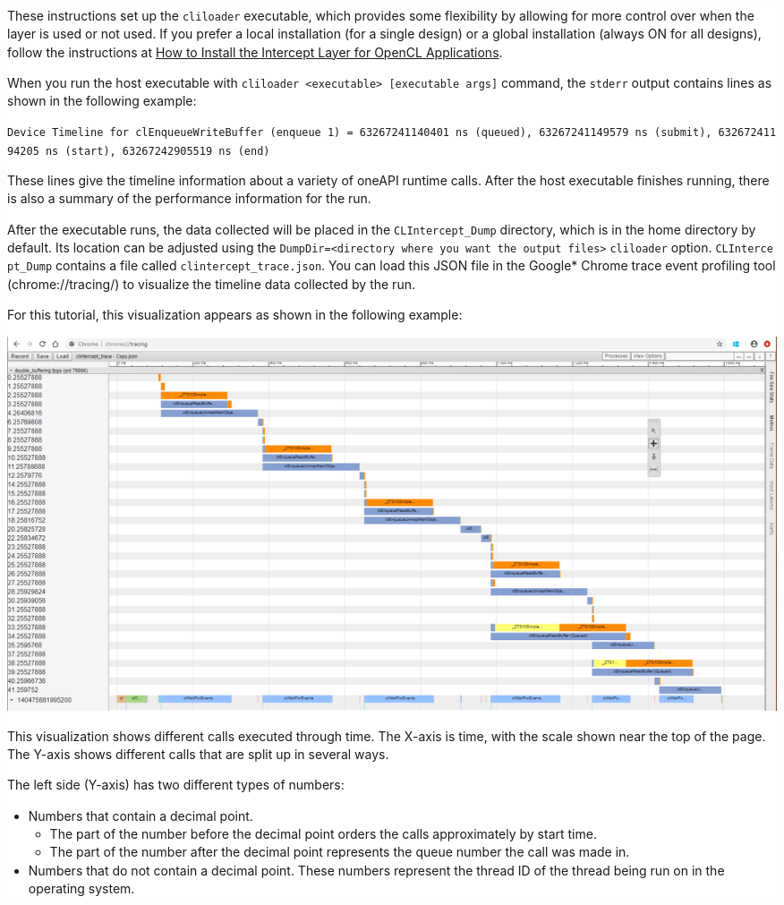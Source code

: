 
These instructions set up the `cliloader` executable, which provides some flexibility by allowing for more control over when the layer is used or not used. If you prefer a local installation (for a single design) or a global installation (always ON for all designs), follow the instructions at [How to Install the Intercept Layer for OpenCL Applications](https://github.com/intel/opencl-intercept-layer/blob/master/docs/install.md).

When you run the host executable with `cliloader <executable> [executable args]` command, the `stderr` output contains lines as shown in the following example:
```
Device Timeline for clEnqueueWriteBuffer (enqueue 1) = 63267241140401 ns (queued), 63267241149579 ns (submit), 63267241194205 ns (start), 63267242905519 ns (end)
```

These lines give the timeline information about a variety of oneAPI runtime calls. After the host executable finishes running, there is also a summary of the performance information for the run.

After the executable runs, the data collected will be placed in the `CLIntercept_Dump` directory, which is in the home directory by default. Its location can be adjusted using the `DumpDir=<directory where you want the output files>` `cliloader` option. `CLIntercept_Dump` contains a file called `clintercept_trace.json`. You can load this JSON file in the Google* Chrome trace event profiling tool (chrome://tracing/) to visualize the timeline data collected by the run.

For this tutorial, this visualization appears as shown in the following example:

![](full_example_trace.PNG)

This visualization shows different calls executed through time. The X-axis is time, with the scale shown near the top of the page. The Y-axis shows different calls that are split up in several ways.

The left side (Y-axis) has two different types of numbers:
* Numbers that contain a decimal point. 
   * The part of the number before the decimal point orders the calls approximately by start time. 
   * The part of the number after the decimal point represents the queue number the call was made in.
* Numbers that do not contain a decimal point. These numbers represent the thread ID of the thread being run on in the operating system.
